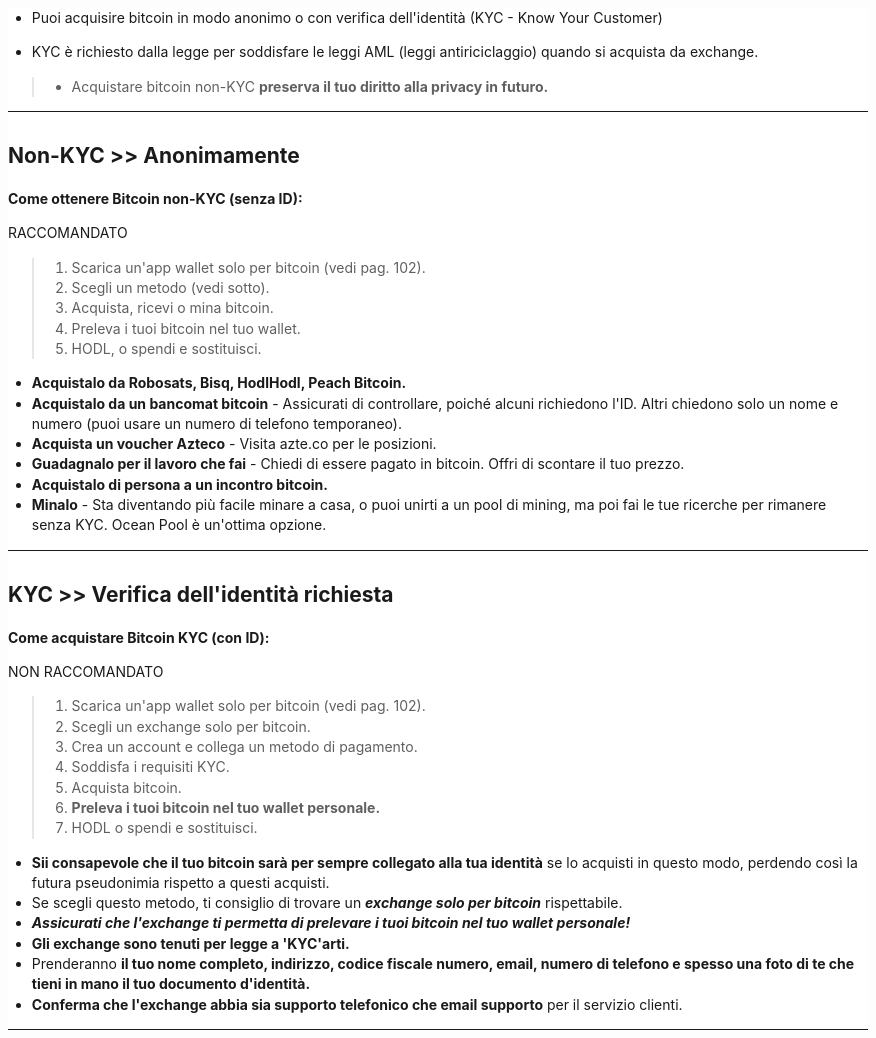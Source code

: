 * Puoi acquisire bitcoin in modo anonimo o
con verifica dell'identità (KYC - Know Your Customer)

* KYC è richiesto dalla legge per soddisfare le leggi AML (leggi antiriciclaggio) quando si acquista da exchange.

>* Acquistare bitcoin non-KYC **preserva il tuo diritto alla
privacy in futuro.**

---

## Non-KYC >> Anonimamente
**Come ottenere Bitcoin non-KYC (senza ID):**

RACCOMANDATO

>1. Scarica un'app wallet solo per bitcoin (vedi pag. 102).
>2. Scegli un metodo (vedi sotto).
>3. Acquista, ricevi o mina bitcoin.
>4. Preleva i tuoi bitcoin nel tuo wallet.
>5. HODL, o spendi e sostituisci.

* **Acquistalo da Robosats, Bisq, HodlHodl, Peach Bitcoin.**
* **Acquistalo da un bancomat bitcoin** - Assicurati di controllare, poiché
alcuni richiedono l'ID. Altri chiedono solo un nome e
numero (puoi usare un numero di telefono temporaneo).
* **Acquista un voucher Azteco** - Visita azte.co per le posizioni.
* **Guadagnalo per il lavoro che fai** - Chiedi di essere pagato in bitcoin.
Offri di scontare il tuo prezzo.
* **Acquistalo di persona a un incontro bitcoin.**
* **Minalo** - Sta diventando più facile minare a casa, o
puoi unirti a un pool di mining, ma poi fai le tue ricerche per rimanere
senza KYC. Ocean Pool è un'ottima opzione.

---

## KYC >> Verifica dell'identità richiesta

**Come acquistare Bitcoin KYC (con ID):**

NON RACCOMANDATO

>1. Scarica un'app wallet solo per bitcoin (vedi pag. 102).
>2. Scegli un exchange solo per bitcoin.
>3. Crea un account e collega un metodo di pagamento.
>4. Soddisfa i requisiti KYC.
>5. Acquista bitcoin.
>6. **Preleva i tuoi bitcoin nel tuo wallet personale.**
>7. HODL o spendi e sostituisci.

* **Sii consapevole che il tuo bitcoin sarà per sempre collegato alla
tua identità** se lo acquisti in questo modo, perdendo così
la futura pseudonimia rispetto a questi acquisti.
* Se scegli questo metodo, ti consiglio di trovare un
***exchange solo per bitcoin*** rispettabile.
* ***Assicurati che l'exchange ti permetta di prelevare i tuoi
bitcoin nel tuo wallet personale!***
* **Gli exchange sono tenuti per legge a 'KYC'arti.**
* Prenderanno **il tuo nome completo, indirizzo, codice fiscale
numero, email, numero di telefono e spesso una foto di
te che tieni in mano il tuo documento d'identità.**
* **Conferma che l'exchange abbia sia supporto telefonico che email
supporto** per il servizio clienti.

---